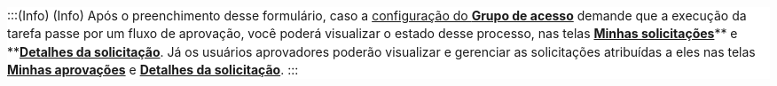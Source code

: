 
:::(Info) (Info)
Após o preenchimento desse formulário, caso a [configuração do **Grupo de acesso**](/v3-32/docs/pt/task-manager-how-to-manage-access-groups) demande que a execução da tarefa passe por um fluxo de aprovação, você poderá visualizar o estado desse processo, nas telas [**Minhas solicitações**](/v3-32/docs/pt/task-manager-my-requests)** e **[**Detalhes da solicitação**](/v3-32/docs/pt/task-manager-my-requests#tela-detalhes-da-solicitação). 
Já os usuários aprovadores poderão visualizar e gerenciar as solicitações atribuídas a eles nas telas [**Minhas aprovações**](/v3-32/docs/pt/task-manager-my-approvals) e [**Detalhes da solicitação**](/v3-32/docs/pt/task-manager-my-requests#tela-detalhes-da-solicitação).
:::


